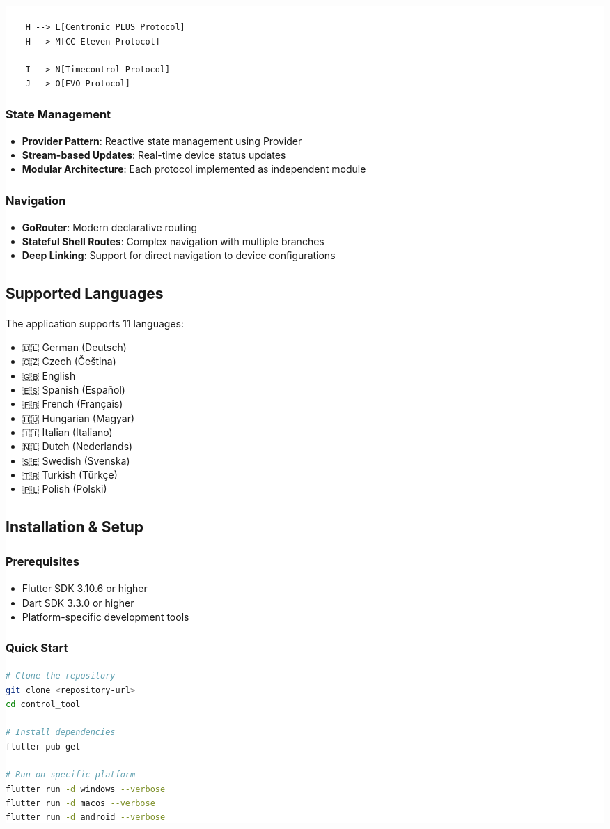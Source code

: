 ```mermaid
    
    H --> L[Centronic PLUS Protocol]
    H --> M[CC Eleven Protocol]
    
    I --> N[Timecontrol Protocol]
    J --> O[EVO Protocol]
```

### State Management
- **Provider Pattern**: Reactive state management using Provider
- **Stream-based Updates**: Real-time device status updates
- **Modular Architecture**: Each protocol implemented as independent module

### Navigation
- **GoRouter**: Modern declarative routing
- **Stateful Shell Routes**: Complex navigation with multiple branches
- **Deep Linking**: Support for direct navigation to device configurations

## Supported Languages

The application supports 11 languages:
- 🇩🇪 German (Deutsch)
- 🇨🇿 Czech (Čeština)
- 🇬🇧 English
- 🇪🇸 Spanish (Español)
- 🇫🇷 French (Français)
- 🇭🇺 Hungarian (Magyar)
- 🇮🇹 Italian (Italiano)
- 🇳🇱 Dutch (Nederlands)
- 🇸🇪 Swedish (Svenska)
- 🇹🇷 Turkish (Türkçe)
- 🇵🇱 Polish (Polski)

## Installation & Setup

### Prerequisites
- Flutter SDK 3.10.6 or higher
- Dart SDK 3.3.0 or higher
- Platform-specific development tools

### Quick Start

```bash
# Clone the repository
git clone <repository-url>
cd control_tool

# Install dependencies
flutter pub get

# Run on specific platform
flutter run -d windows --verbose
flutter run -d macos --verbose
flutter run -d android --verbose
```
